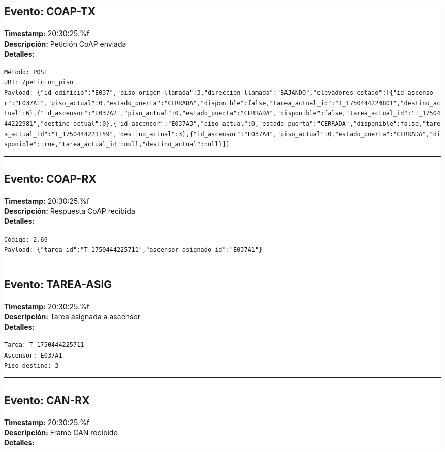 
## Evento: COAP-TX

**Timestamp:** 20:30:25.%f  
**Descripción:** Petición CoAP enviada  
**Detalles:**

```
Método: POST
URI: /peticion_piso
Payload: {"id_edificio":"E037","piso_origen_llamada":3,"direccion_llamada":"BAJANDO","elevadores_estado":[{"id_ascensor":"E037A1","piso_actual":0,"estado_puerta":"CERRADA","disponible":false,"tarea_actual_id":"T_1750444224801","destino_actual":6},{"id_ascensor":"E037A2","piso_actual":0,"estado_puerta":"CERRADA","disponible":false,"tarea_actual_id":"T_1750444222981","destino_actual":0},{"id_ascensor":"E037A3","piso_actual":0,"estado_puerta":"CERRADA","disponible":false,"tarea_actual_id":"T_1750444221159","destino_actual":3},{"id_ascensor":"E037A4","piso_actual":0,"estado_puerta":"CERRADA","disponible":true,"tarea_actual_id":null,"destino_actual":null}]}
```

---

## Evento: COAP-RX

**Timestamp:** 20:30:25.%f  
**Descripción:** Respuesta CoAP recibida  
**Detalles:**

```
Código: 2.69
Payload: {"tarea_id":"T_1750444225711","ascensor_asignado_id":"E037A1"}
```

---

## Evento: TAREA-ASIG

**Timestamp:** 20:30:25.%f  
**Descripción:** Tarea asignada a ascensor  
**Detalles:**

```
Tarea: T_1750444225711
Ascensor: E037A1
Piso destino: 3
```

---

## Evento: CAN-RX

**Timestamp:** 20:30:25.%f  
**Descripción:** Frame CAN recibido  
**Detalles:**
